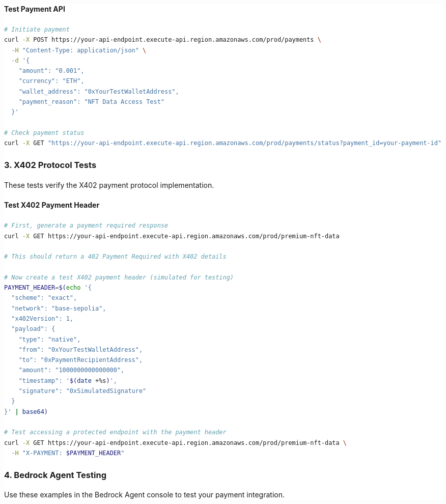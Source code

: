 #### Test Payment API

```bash
# Initiate payment
curl -X POST https://your-api-endpoint.execute-api.region.amazonaws.com/prod/payments \
  -H "Content-Type: application/json" \
  -d '{
    "amount": "0.001",
    "currency": "ETH",
    "wallet_address": "0xYourTestWalletAddress",
    "payment_reason": "NFT Data Access Test"
  }'

# Check payment status
curl -X GET "https://your-api-endpoint.execute-api.region.amazonaws.com/prod/payments/status?payment_id=your-payment-id"
```

### 3. X402 Protocol Tests

These tests verify the X402 payment protocol implementation.

#### Test X402 Payment Header

```bash
# First, generate a payment required response
curl -X GET https://your-api-endpoint.execute-api.region.amazonaws.com/prod/premium-nft-data

# This should return a 402 Payment Required with X402 details

# Now create a test X402 payment header (simulated for testing)
PAYMENT_HEADER=$(echo '{
  "scheme": "exact",
  "network": "base-sepolia",
  "x402Version": 1,
  "payload": {
    "type": "native",
    "from": "0xYourTestWalletAddress",
    "to": "0xPaymentRecipientAddress",
    "amount": "1000000000000000",
    "timestamp": '$(date +%s)',
    "signature": "0xSimulatedSignature"
  }
}' | base64)

# Test accessing a protected endpoint with the payment header
curl -X GET https://your-api-endpoint.execute-api.region.amazonaws.com/prod/premium-nft-data \
  -H "X-PAYMENT: $PAYMENT_HEADER"
```

### 4. Bedrock Agent Testing

Use these examples in the Bedrock Agent console to test your payment integration.
